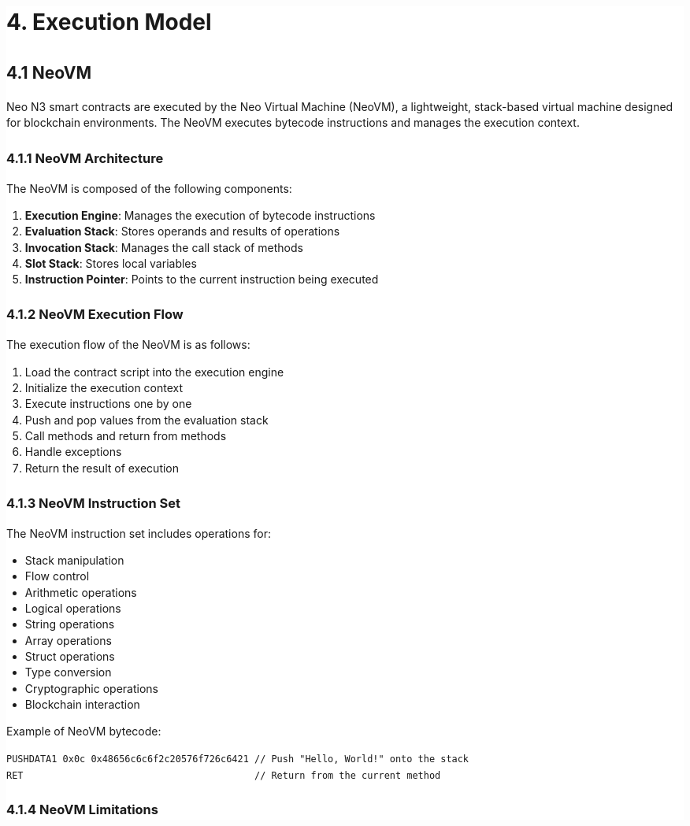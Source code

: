 # 4. Execution Model

## 4.1 NeoVM

Neo N3 smart contracts are executed by the Neo Virtual Machine (NeoVM), a lightweight, stack-based virtual machine designed for blockchain environments. The NeoVM executes bytecode instructions and manages the execution context.

### 4.1.1 NeoVM Architecture

The NeoVM is composed of the following components:

1. **Execution Engine**: Manages the execution of bytecode instructions
2. **Evaluation Stack**: Stores operands and results of operations
3. **Invocation Stack**: Manages the call stack of methods
4. **Slot Stack**: Stores local variables
5. **Instruction Pointer**: Points to the current instruction being executed

### 4.1.2 NeoVM Execution Flow

The execution flow of the NeoVM is as follows:

1. Load the contract script into the execution engine
2. Initialize the execution context
3. Execute instructions one by one
4. Push and pop values from the evaluation stack
5. Call methods and return from methods
6. Handle exceptions
7. Return the result of execution

### 4.1.3 NeoVM Instruction Set

The NeoVM instruction set includes operations for:

- Stack manipulation
- Flow control
- Arithmetic operations
- Logical operations
- String operations
- Array operations
- Struct operations
- Type conversion
- Cryptographic operations
- Blockchain interaction

Example of NeoVM bytecode:

```
PUSHDATA1 0x0c 0x48656c6c6f2c20576f726c6421 // Push "Hello, World!" onto the stack
RET                                         // Return from the current method
```

### 4.1.4 NeoVM Limitations
